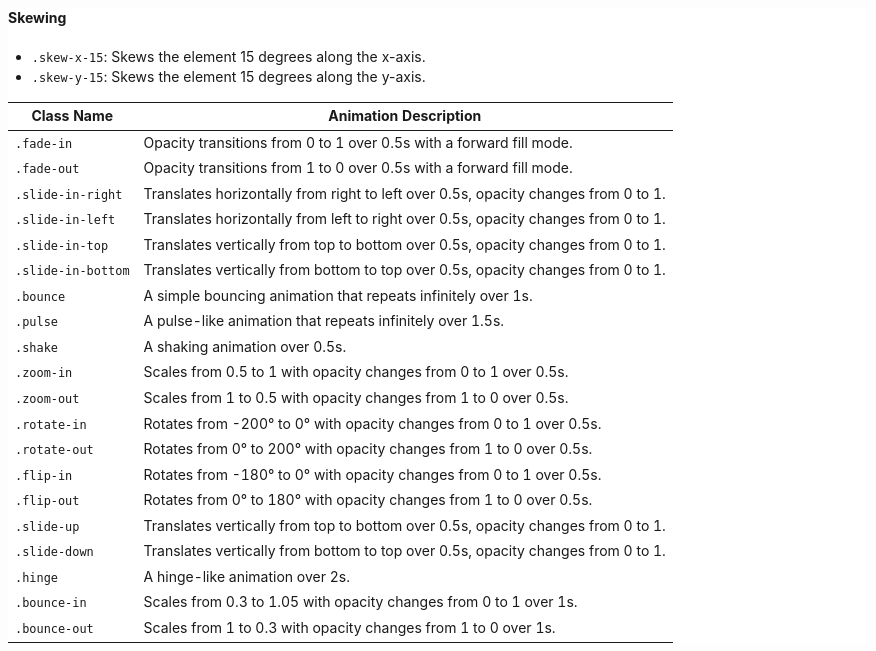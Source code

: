 #### Skewing
- `.skew-x-15`: Skews the element 15 degrees along the x-axis.
- `.skew-y-15`: Skews the element 15 degrees along the y-axis.

| Class Name | Animation Description |
|------------|-----------------------|
| `.fade-in` | Opacity transitions from 0 to 1 over 0.5s with a forward fill mode. |
| `.fade-out` | Opacity transitions from 1 to 0 over 0.5s with a forward fill mode. |
| `.slide-in-right` | Translates horizontally from right to left over 0.5s, opacity changes from 0 to 1. |
| `.slide-in-left` | Translates horizontally from left to right over 0.5s, opacity changes from 0 to 1. |
| `.slide-in-top` | Translates vertically from top to bottom over 0.5s, opacity changes from 0 to 1. |
| `.slide-in-bottom` | Translates vertically from bottom to top over 0.5s, opacity changes from 0 to 1. |
| `.bounce` | A simple bouncing animation that repeats infinitely over 1s. |
| `.pulse` | A pulse-like animation that repeats infinitely over 1.5s. |
| `.shake` | A shaking animation over 0.5s. |
| `.zoom-in` | Scales from 0.5 to 1 with opacity changes from 0 to 1 over 0.5s. |
| `.zoom-out` | Scales from 1 to 0.5 with opacity changes from 1 to 0 over 0.5s. |
| `.rotate-in` | Rotates from -200° to 0° with opacity changes from 0 to 1 over 0.5s. |
| `.rotate-out` | Rotates from 0° to 200° with opacity changes from 1 to 0 over 0.5s. |
| `.flip-in` | Rotates from -180° to 0° with opacity changes from 0 to 1 over 0.5s. |
| `.flip-out` | Rotates from 0° to 180° with opacity changes from 1 to 0 over 0.5s. |
| `.slide-up` | Translates vertically from top to bottom over 0.5s, opacity changes from 0 to 1. |
| `.slide-down` | Translates vertically from bottom to top over 0.5s, opacity changes from 0 to 1. |
| `.hinge` | A hinge-like animation over 2s. |
| `.bounce-in` | Scales from 0.3 to 1.05 with opacity changes from 0 to 1 over 1s. |
| `.bounce-out` | Scales from 1 to 0.3 with opacity changes from 1 to 0 over 1s. |

